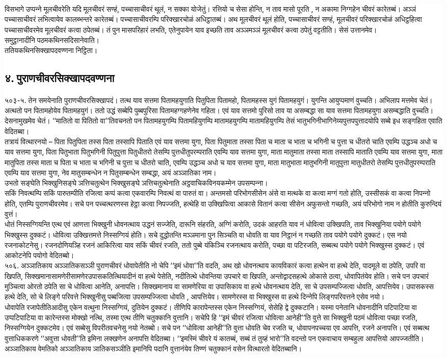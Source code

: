 विसभागे उप्पन्‍ने मूलचीवरेति यदि मूलचीवरं सण्हं, पच्‍चासाचीवरं थूलं, न सक्‍का योजेतुं। रत्तियो च सेसा होन्ति, न ताव मासो पूरति , न अकामा निग्गहेन चीवरं कारेतब्बं। अञ्‍ञं पच्‍चासाचीवरं लभित्वायेव कालब्भन्तरे कारेतब्बं। पच्‍चासाचीवरम्पि परिक्खारचोळं अधिट्ठातब्बं। अथ मूलचीवरं थूलं होति, पच्‍चासाचीवरं सण्हं, मूलचीवरं परिक्खारचोळं अधिट्ठहित्वा पच्‍चासाचीवरमेव मूलचीवरं कत्वा ठपेतब्बं। तं पुन मासपरिहारं लभति, एतेनुपायेन याव इच्छति ताव अञ्‍ञमञ्‍ञं मूलचीवरं कत्वा ठपेतुं वट्टतीति। सेसं उत्तानमेव।  
समुट्ठानादीनि पठमकथिनसदिसानेवाति।  
ततियकथिनसिक्खापदवण्णना निट्ठिता।  


## ४. पुराणचीवरसिक्खापदवण्णना

५०३-५. तेन समयेनाति पुराणचीवरसिक्खापदं। तत्थ याव सत्तमा पितामहयुगाति पितुपिता पितामहो, पितामहस्स युगं पितामहयुगं। युगन्ति आयुप्पमाणं वुच्‍चति। अभिलाप मत्तमेव चेतं। अत्थतो पन पितामहोयेव पितामहयुगं। ततो उद्धं सब्बेपि पुब्बपुरिसा पितामहग्गहणेनेव गहिता। एवं याव सत्तमो पुरिसो ताव या असम्बद्धा सा याव सत्तमा पितामहयुगा असम्बद्धाति वुच्‍चति। देसनामुखमेव चेतं। ‘‘मातितो वा पितितो वा’’तिवचनतो पन पितामहयुगम्पि पितामहियुगम्पि मातामहयुगम्पि मातामहियुगम्पि तेसं भातुभगिनीभागिनेय्यपुत्तपपुत्तादयोपि सब्बे इध सङ्गहिता एवाति वेदितब्बा।  
तत्रायं वित्थारनयो – पिता पितुपिता तस्स पिता तस्सापि पिताति एवं याव सत्तमा युगा, पिता पितुमाता तस्सा पिता च माता च भाता च भगिनी च पुत्ता च धीतरो चाति एवम्पि उद्धञ्‍च अधो च याव सत्तमा युगा, पिता पितुभाता पितुभगिनी पितुपुत्ता पितुधीतरो तेसम्पि पुत्तधीतुपरम्पराति एवम्पि याव सत्तमा युगा, माता मातुमाता तस्सा माता तस्सापि माताति एवम्पि याव सत्तमा युगा, माता मातुपिता तस्स माता च पिता च भाता च भगिनी च पुत्ता च धीतरो चाति, एवम्पि उद्धञ्‍च अधो च याव सत्तमा युगा, माता मातुभाता मातुभगिनी मातुपुत्ता मातुधीतरो तेसम्पि पुत्तधीतुपरम्पराति एवम्पि याव सत्तमा युगा, नेव मातुसम्बन्धेन न पितुसम्बन्धेन सम्बद्धा, अयं अञ्‍ञातिका नाम।  
उभतो सङ्घेति भिक्खुनिसङ्घे ञत्तिचतुत्थेन भिक्खुसङ्घे ञत्तिचतुत्थेनाति अट्ठवाचिकविनयकम्मेन उपसम्पन्‍ना।  
सकिं निवत्थम्पि सकिं पारुतम्पीति रजित्वा कप्पं कत्वा एकवारम्पि निवत्थं वा पारुतं वा। अन्तमसो परिभोगसीसेन अंसे वा मत्थके वा कत्वा मग्गं गतो होति, उस्सीसकं वा कत्वा निपन्‍नो होति, एतम्पि पुराणचीवरमेव। सचे पन पच्‍चत्थरणस्स हेट्ठा कत्वा निपज्‍जति, हत्थेहि वा उक्खिपित्वा आकासे वितानं कत्वा सीसेन अफुसन्तो गच्छति, अयं परिभोगो नाम न होतीति कुरुन्दियं वुत्तं।  
धोतं निस्सग्गियन्ति एत्थ एवं आणत्ता भिक्खुनी धोवनत्थाय उद्धनं सज्‍जेति, दारूनि संहरति, अग्गिं करोति, उदकं आहरति याव नं धोवित्वा उक्खिपति, ताव भिक्खुनिया पयोगे पयोगे भिक्खुस्स दुक्‍कटं। धोवित्वा उक्खित्तमत्ते निस्सग्गियं होति। सचे दुद्धोतन्ति मञ्‍ञमाना पुन सिञ्‍चति वा धोवति वा याव निट्ठानं न गच्छति ताव पयोगे पयोगे दुक्‍कटं। एस नयो रजनाकोटनेसु। रजनदोणियञ्हि रजनं आकिरित्वा याव सकिं चीवरं रजति, ततो पुब्बे यंकिञ्‍चि रजनत्थाय करोति, पच्छा वा पटिरजति, सब्बत्थ पयोगे पयोगे भिक्खुस्स दुक्‍कटं। एवं आकोटनेपि पयोगो वेदितब्बो।  
५०६. अञ्‍ञातिकाय अञ्‍ञातिकसञ्‍ञी पुराणचीवरं धोवापेतीति नो चेपि ‘‘इमं धोवा’’ति वदति, अथ खो धोवनत्थाय कायविकारं कत्वा हत्थेन वा हत्थे देति, पादमूले वा ठपेति, उपरि वा खिपति, सिक्खमानासामणेरीसामणेरउपासकतित्थियादीनं वा हत्थे पेसेति, नदीतित्थे धोवन्तिया उपचारे वा खिपति, अन्तोद्वादसहत्थे ओकासे ठत्वा, धोवापितंयेव होति। सचे पन उपचारं मुञ्‍चित्वा ओरतो ठपेति सा चे धोवित्वा आनेति, अनापत्ति। सिक्खमानाय वा सामणेरिया वा उपासिकाय वा हत्थे धोवनत्थाय देति, सा चे उपसम्पज्‍जित्वा धोवति, आपत्तियेव। उपासकस्स हत्थे देति, सो चे लिङ्गे परिवत्ते भिक्खुनीसु पब्बजित्वा उपसम्पज्‍जित्वा धोवति , आपत्तियेव। सामणेरस्स वा भिक्खुस्स वा हत्थे दिन्‍नेपि लिङ्गपरिवत्तने एसेव नयो।  
धोवापेति रजापेतीतिआदीसु एकेन वत्थुना निस्सग्गियं, दुतियेन दुक्‍कटं। तीणिपि कारापेन्तस्स एकेन निस्सग्गियं, सेसेहि द्वे दुक्‍कटानि। यस्मा पनेतानि धोवनादीनि पटिपाटिया वा उप्पटिपाटिया वा कारेन्तस्स मोक्खो नत्थि, तस्मा एत्थ तीणि चतुक्‍कानि वुत्तानि। सचेपि हि ‘‘इमं चीवरं रजित्वा धोवित्वा आनेही’’ति वुत्ते सा भिक्खुनी पठमं धोवित्वा पच्छा रजति, निस्सग्गियेन दुक्‍कटमेव। एवं सब्बेसु विपरीतवचनेसु नयो नेतब्बो। सचे पन ‘‘धोवित्वा आनेही’’ति वुत्ता धोवति चेव रजति च, धोवापनपच्‍चया एव आपत्ति, रजने अनापत्ति। एवं सब्बत्थ वुत्ताधिककरणे ‘‘अवुत्ता धोवती’’ति इमिना लक्खणेन अनापत्ति वेदितब्बा। ‘‘इमस्मिं चीवरे यं कातब्बं, सब्बं तं तुय्हं भारो’’ति वदन्तो पन एकवाचाय सम्बहुला आपत्तियो आपज्‍जतीति।  
अञ्‍ञातिकाय वेमतिको अञ्‍ञातिकाय ञातिकसञ्‍ञीति इमानिपि पदानि वुत्तानंयेव तिण्णं चतुक्‍कानं वसेन वित्थारतो वेदितब्बानि।  
